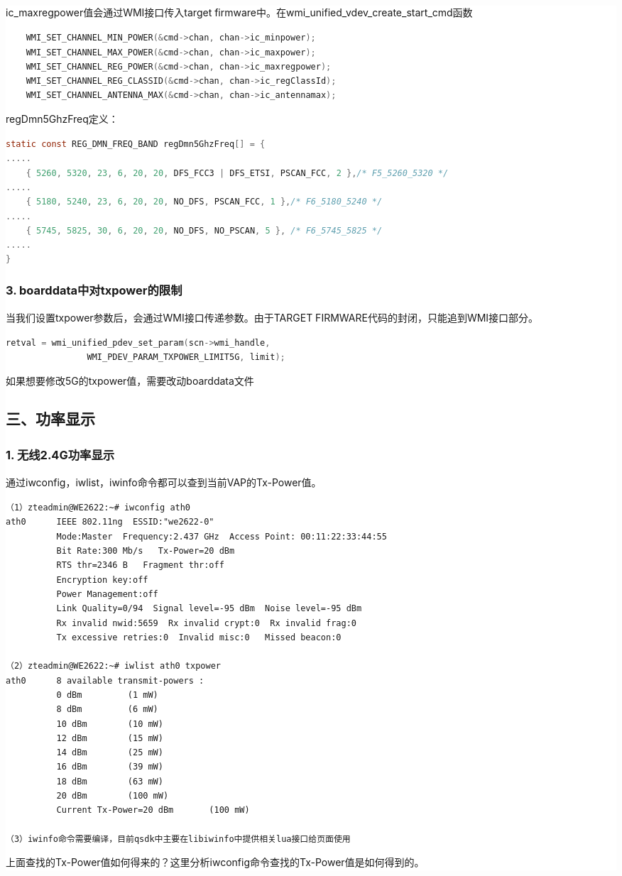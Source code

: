 ic_maxregpower值会通过WMI接口传入target firmware中。在wmi_unified_vdev_create_start_cmd函数

```c
    WMI_SET_CHANNEL_MIN_POWER(&cmd->chan, chan->ic_minpower);
    WMI_SET_CHANNEL_MAX_POWER(&cmd->chan, chan->ic_maxpower);
    WMI_SET_CHANNEL_REG_POWER(&cmd->chan, chan->ic_maxregpower);
    WMI_SET_CHANNEL_REG_CLASSID(&cmd->chan, chan->ic_regClassId);
    WMI_SET_CHANNEL_ANTENNA_MAX(&cmd->chan, chan->ic_antennamax);
```

regDmn5GhzFreq定义：

```c
static const REG_DMN_FREQ_BAND regDmn5GhzFreq[] = {
.....
	{ 5260, 5320, 23, 6, 20, 20, DFS_FCC3 | DFS_ETSI, PSCAN_FCC, 2 },/* F5_5260_5320 */
.....
	{ 5180, 5240, 23, 6, 20, 20, NO_DFS, PSCAN_FCC, 1 },/* F6_5180_5240 */
.....
	{ 5745, 5825, 30, 6, 20, 20, NO_DFS, NO_PSCAN, 5 },	/* F6_5745_5825 */
.....
}
```
### 3. boarddata中对txpower的限制    

   当我们设置txpower参数后，会通过WMI接口传递参数。由于TARGET FIRMWARE代码的封闭，只能追到WMI接口部分。    

   ```c
   retval = wmi_unified_pdev_set_param(scn->wmi_handle,
                   WMI_PDEV_PARAM_TXPOWER_LIMIT5G, limit);
   ```

   如果想要修改5G的txpower值，需要改动boarddata文件

## 三、功率显示

### 1. 无线2.4G功率显示
通过iwconfig，iwlist，iwinfo命令都可以查到当前VAP的Tx-Power值。
```shell
（1）zteadmin@WE2622:~# iwconfig ath0
ath0      IEEE 802.11ng  ESSID:"we2622-0"  
          Mode:Master  Frequency:2.437 GHz  Access Point: 00:11:22:33:44:55   
          Bit Rate:300 Mb/s   Tx-Power=20 dBm   
          RTS thr=2346 B   Fragment thr:off
          Encryption key:off
          Power Management:off
          Link Quality=0/94  Signal level=-95 dBm  Noise level=-95 dBm
          Rx invalid nwid:5659  Rx invalid crypt:0  Rx invalid frag:0
          Tx excessive retries:0  Invalid misc:0   Missed beacon:0
          
（2）zteadmin@WE2622:~# iwlist ath0 txpower
ath0      8 available transmit-powers :
          0 dBm         (1 mW)
          8 dBm         (6 mW)
          10 dBm        (10 mW)
          12 dBm        (15 mW)
          14 dBm        (25 mW)
          16 dBm        (39 mW)
          18 dBm        (63 mW)
          20 dBm        (100 mW)
          Current Tx-Power=20 dBm       (100 mW)

（3）iwinfo命令需要编译，目前qsdk中主要在libiwinfo中提供相关lua接口给页面使用

```
上面查找的Tx-Power值如何得来的？这里分析iwconfig命令查找的Tx-Power值是如何得到的。   